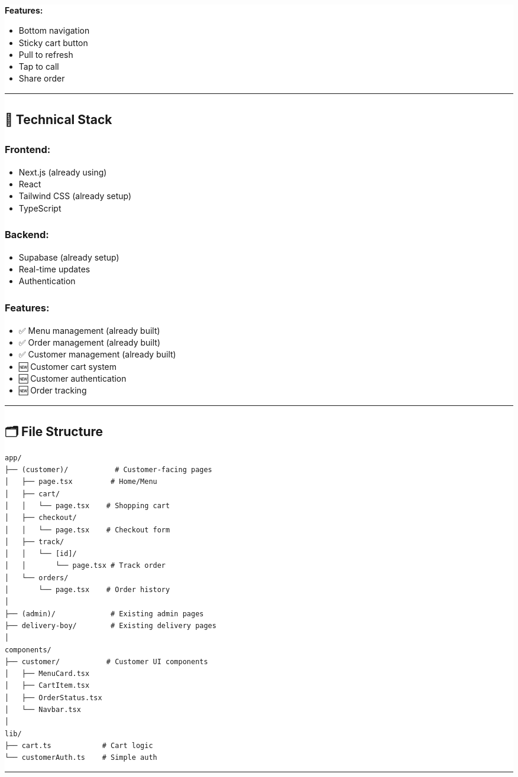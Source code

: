 **Features:**
- Bottom navigation
- Sticky cart button
- Pull to refresh
- Tap to call
- Share order

---

## 🚀 Technical Stack

### **Frontend:**
- Next.js (already using)
- React
- Tailwind CSS (already setup)
- TypeScript

### **Backend:**
- Supabase (already setup)
- Real-time updates
- Authentication

### **Features:**
- ✅ Menu management (already built)
- ✅ Order management (already built)
- ✅ Customer management (already built)
- 🆕 Customer cart system
- 🆕 Customer authentication
- 🆕 Order tracking

---

## 🗂️ File Structure

```
app/
├── (customer)/           # Customer-facing pages
│   ├── page.tsx         # Home/Menu
│   ├── cart/
│   │   └── page.tsx    # Shopping cart
│   ├── checkout/
│   │   └── page.tsx    # Checkout form
│   ├── track/
│   │   └── [id]/
│   │       └── page.tsx # Track order
│   └── orders/
│       └── page.tsx    # Order history
│
├── (admin)/             # Existing admin pages
├── delivery-boy/        # Existing delivery pages
│
components/
├── customer/           # Customer UI components
│   ├── MenuCard.tsx
│   ├── CartItem.tsx
│   ├── OrderStatus.tsx
│   └── Navbar.tsx
│
lib/
├── cart.ts            # Cart logic
└── customerAuth.ts    # Simple auth
```

---